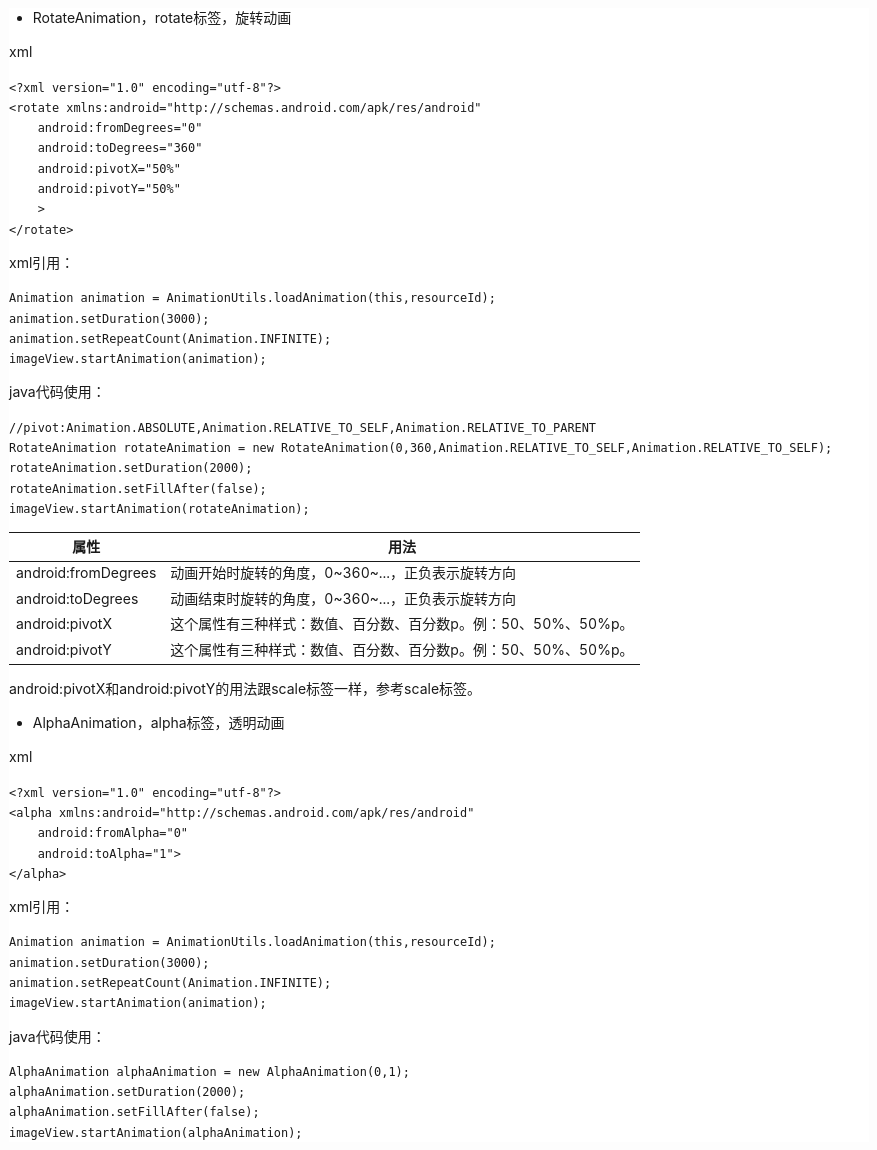 

* RotateAnimation，rotate标签，旋转动画

xml
```
<?xml version="1.0" encoding="utf-8"?>
<rotate xmlns:android="http://schemas.android.com/apk/res/android"
    android:fromDegrees="0"
    android:toDegrees="360"
    android:pivotX="50%"
    android:pivotY="50%"
    >
</rotate>
```
xml引用：
```
Animation animation = AnimationUtils.loadAnimation(this,resourceId);
animation.setDuration(3000);
animation.setRepeatCount(Animation.INFINITE);       
imageView.startAnimation(animation);
```
java代码使用：
```
//pivot:Animation.ABSOLUTE,Animation.RELATIVE_TO_SELF,Animation.RELATIVE_TO_PARENT
RotateAnimation rotateAnimation = new RotateAnimation(0,360,Animation.RELATIVE_TO_SELF,Animation.RELATIVE_TO_SELF);
rotateAnimation.setDuration(2000);
rotateAnimation.setFillAfter(false);
imageView.startAnimation(rotateAnimation);
```

| 属性     | 用法 |  
| --------   | -----  | 
| android:fromDegrees     |动画开始时旋转的角度，0~360~...，正负表示旋转方向 |  
| android:toDegrees     | 动画结束时旋转的角度，0~360~...，正负表示旋转方向  |  
| android:pivotX     | 这个属性有三种样式：数值、百分数、百分数p。例：50、50%、50%p。 |
| android:pivotY     | 这个属性有三种样式：数值、百分数、百分数p。例：50、50%、50%p。 |
android:pivotX和android:pivotY的用法跟scale标签一样，参考scale标签。

 
 
* AlphaAnimation，alpha标签，透明动画

xml
```
<?xml version="1.0" encoding="utf-8"?>
<alpha xmlns:android="http://schemas.android.com/apk/res/android"
    android:fromAlpha="0"
    android:toAlpha="1">
</alpha>
```
xml引用：
```
Animation animation = AnimationUtils.loadAnimation(this,resourceId);
animation.setDuration(3000);
animation.setRepeatCount(Animation.INFINITE);       
imageView.startAnimation(animation);
```
java代码使用：
```
AlphaAnimation alphaAnimation = new AlphaAnimation(0,1);
alphaAnimation.setDuration(2000);
alphaAnimation.setFillAfter(false);
imageView.startAnimation(alphaAnimation);
```

